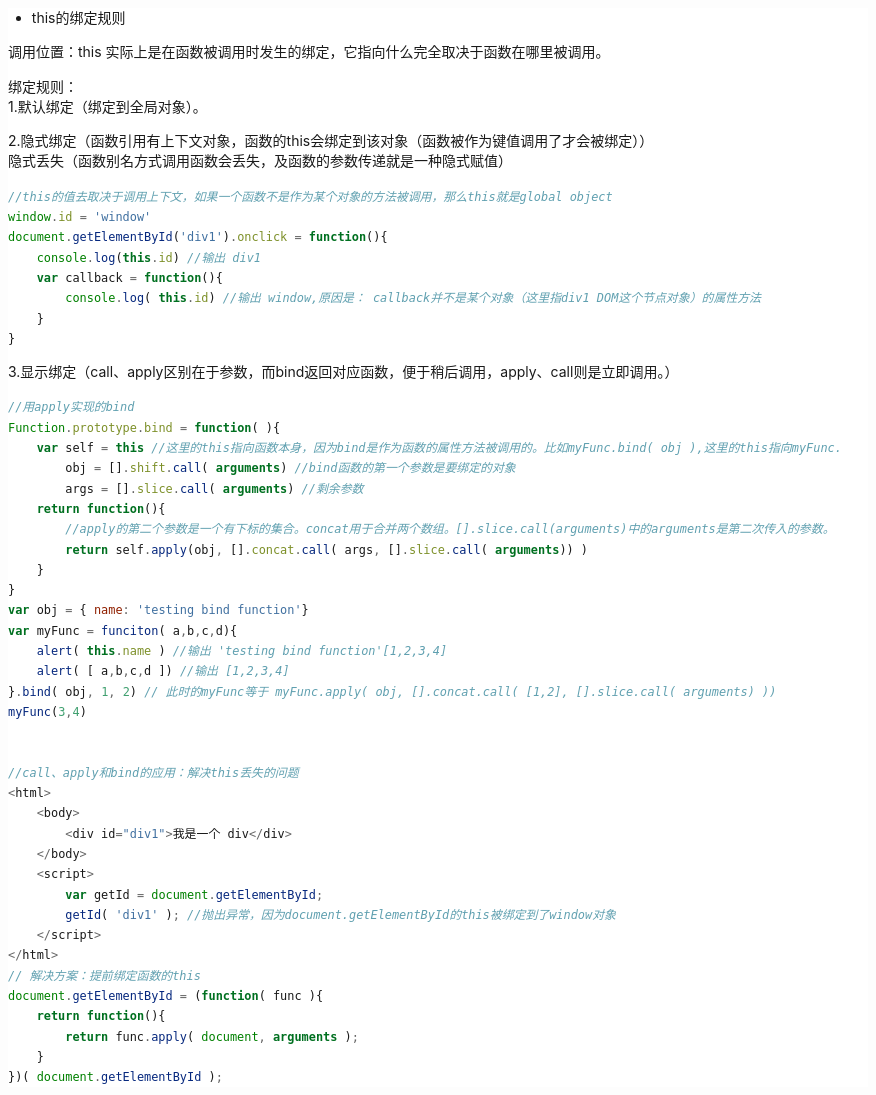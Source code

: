 - this的绑定规则    

调用位置：this 实际上是在函数被调用时发生的绑定，它指向什么完全取决于函数在哪里被调用。

绑定规则：    
1.默认绑定（绑定到全局对象）。    

2.隐式绑定（函数引用有上下文对象，函数的this会绑定到该对象（函数被作为键值调用了才会被绑定））    
隐式丢失（函数别名方式调用函数会丢失，及函数的参数传递就是一种隐式赋值）  
```js
//this的值去取决于调用上下文，如果一个函数不是作为某个对象的方法被调用，那么this就是global object
window.id = 'window'
document.getElementById('div1').onclick = function(){
    console.log(this.id) //输出 div1
    var callback = function(){
        console.log( this.id) //输出 window,原因是： callback并不是某个对象（这里指div1 DOM这个节点对象）的属性方法
    }
}
```

3.显示绑定（call、apply区别在于参数，而bind返回对应函数，便于稍后调用，apply、call则是立即调用。） 
```js
//用apply实现的bind
Function.prototype.bind = function( ){ 
    var self = this //这里的this指向函数本身，因为bind是作为函数的属性方法被调用的。比如myFunc.bind( obj ),这里的this指向myFunc.
        obj = [].shift.call( arguments) //bind函数的第一个参数是要绑定的对象
        args = [].slice.call( arguments) //剩余参数
    return function(){
        //apply的第二个参数是一个有下标的集合。concat用于合并两个数组。[].slice.call(arguments)中的arguments是第二次传入的参数。
        return self.apply(obj, [].concat.call( args, [].slice.call( arguments)) ) 
    }
}
var obj = { name: 'testing bind function'}
var myFunc = funciton( a,b,c,d){
    alert( this.name ) //输出 'testing bind function'[1,2,3,4]
    alert( [ a,b,c,d ]) //输出 [1,2,3,4]
}.bind( obj, 1, 2) // 此时的myFunc等于 myFunc.apply( obj, [].concat.call( [1,2], [].slice.call( arguments) ))
myFunc(3,4) 


//call、apply和bind的应用：解决this丢失的问题
<html> 
    <body> 
        <div id="div1">我是一个 div</div> 
    </body> 
    <script> 
        var getId = document.getElementById; 
        getId( 'div1' ); //抛出异常，因为document.getElementById的this被绑定到了window对象
    </script> 
</html>
// 解决方案：提前绑定函数的this
document.getElementById = (function( func ){ 
    return function(){ 
        return func.apply( document, arguments ); 
    } 
})( document.getElementById );


```
